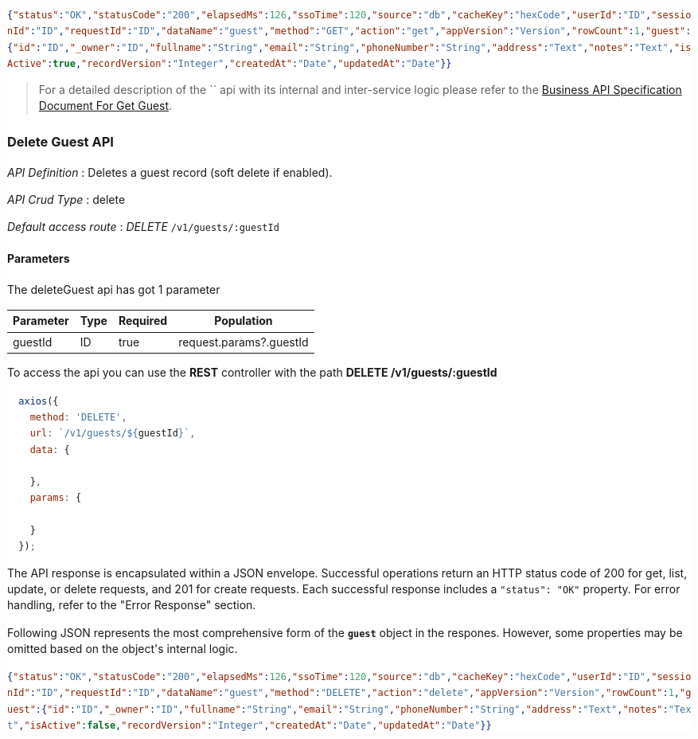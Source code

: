 

```json
{"status":"OK","statusCode":"200","elapsedMs":126,"ssoTime":120,"source":"db","cacheKey":"hexCode","userId":"ID","sessionId":"ID","requestId":"ID","dataName":"guest","method":"GET","action":"get","appVersion":"Version","rowCount":1,"guest":{"id":"ID","_owner":"ID","fullname":"String","email":"String","phoneNumber":"String","address":"Text","notes":"Text","isActive":true,"recordVersion":"Integer","createdAt":"Date","updatedAt":"Date"}}
```  

> For a detailed description of the `` api with its internal and inter-service logic please refer to the [Business API Specification Document For Get Guest](businessApi/getGuest).

### Delete Guest API
*API Definition* : Deletes a guest record (soft delete if enabled).

*API Crud Type* : delete

*Default access route* : *DELETE* `/v1/guests/:guestId`

####  Parameters
The deleteGuest api has got 1 parameter  

| Parameter              | Type                   | Required | Population                   |
| ---------------------- | ---------------------- | -------- | ---------------------------- |
| guestId  | ID  | true | request.params?.guestId |

To access the api you can use the **REST** controller with the path **DELETE  /v1/guests/:guestId**
```js
  axios({
    method: 'DELETE',
    url: `/v1/guests/${guestId}`,
    data: {
    
    },
    params: {
    
    }
  });
```     
The API response is encapsulated within a JSON envelope. Successful operations return an HTTP status code of 200 for get, list, update, or delete requests, and 201 for create requests. Each successful response includes a `"status": "OK"` property. For error handling, refer to the "Error Response" section.

Following JSON represents the most comprehensive form of the **`guest`** object in the respones. However, some properties may be omitted based on the object's internal logic.



```json
{"status":"OK","statusCode":"200","elapsedMs":126,"ssoTime":120,"source":"db","cacheKey":"hexCode","userId":"ID","sessionId":"ID","requestId":"ID","dataName":"guest","method":"DELETE","action":"delete","appVersion":"Version","rowCount":1,"guest":{"id":"ID","_owner":"ID","fullname":"String","email":"String","phoneNumber":"String","address":"Text","notes":"Text","isActive":false,"recordVersion":"Integer","createdAt":"Date","updatedAt":"Date"}}
```  
